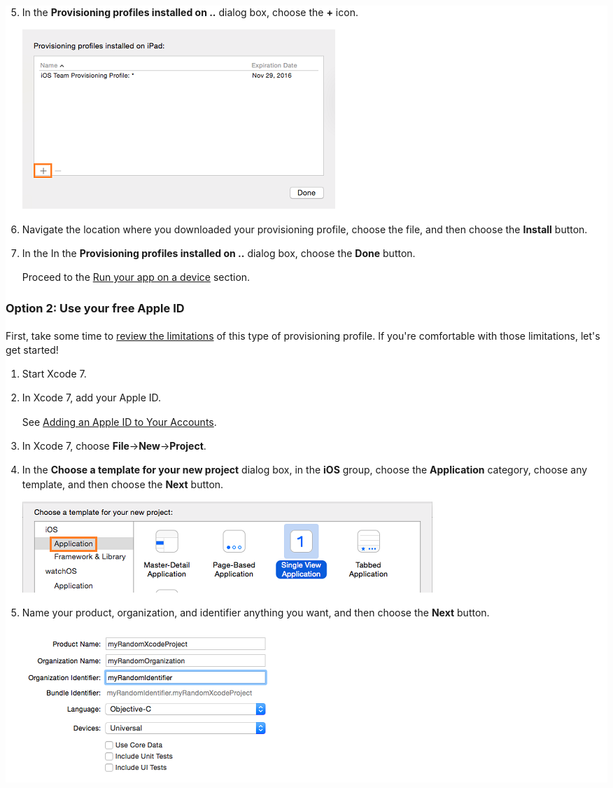 5. In the **Provisioning profiles installed on ..** dialog box, choose the **+** icon.

    ![Add Provisioning Profile](media/vs-taco-2015-ios-guide/add-profile.png)

6. Navigate the location where you downloaded your provisioning profile, choose the file, and then choose the **Install** button.

7. In the In the **Provisioning profiles installed on ..** dialog box, choose the **Done** button.

    Proceed to the [Run your app on a device](#run-on-device) section.

### <a id="apple-id"></a>Option 2: Use your free Apple ID

First, take some time to [review the limitations](https://developer.apple.com/library/prerelease/ios/documentation/IDEs/Conceptual/AppDistributionGuide/SupportedCapabilities/SupportedCapabilities.html#//apple_ref/doc/uid/TP40012582-CH38-SW1) of this type of provisioning profile. If you're comfortable with those limitations, let's get started!

1. Start Xcode 7.

2. In Xcode 7, add your Apple ID.

    See [Adding an Apple ID to Your Accounts](https://developer.apple.com/library/ios/recipes/xcode_help-accounts_preferences/articles/add_appleid.html).

3. In Xcode 7, choose **File**->**New**->**Project**.

4. In the **Choose a template for your new project** dialog box, in the **iOS** group, choose the **Application** category, choose any template, and then choose the **Next** button.

    ![Xcode IOS Application templates](media/vs-taco-2015-ios-guide/new-project.png)

5. Name your product, organization, and identifier anything you want, and then choose the **Next** button.

    ![Project settings](media/vs-taco-2015-ios-guide/project-settings.png)

